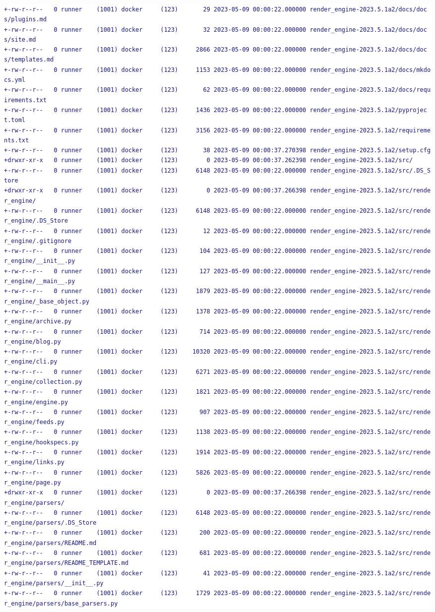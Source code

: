 ```diff
+-rw-r--r--   0 runner    (1001) docker     (123)       29 2023-05-09 00:00:22.000000 render_engine-2023.5.1a2/docs/docs/plugins.md
+-rw-r--r--   0 runner    (1001) docker     (123)       32 2023-05-09 00:00:22.000000 render_engine-2023.5.1a2/docs/docs/site.md
+-rw-r--r--   0 runner    (1001) docker     (123)     2866 2023-05-09 00:00:22.000000 render_engine-2023.5.1a2/docs/docs/templates.md
+-rw-r--r--   0 runner    (1001) docker     (123)     1153 2023-05-09 00:00:22.000000 render_engine-2023.5.1a2/docs/mkdocs.yml
+-rw-r--r--   0 runner    (1001) docker     (123)       62 2023-05-09 00:00:22.000000 render_engine-2023.5.1a2/docs/requirements.txt
+-rw-r--r--   0 runner    (1001) docker     (123)     1436 2023-05-09 00:00:22.000000 render_engine-2023.5.1a2/pyproject.toml
+-rw-r--r--   0 runner    (1001) docker     (123)     3156 2023-05-09 00:00:22.000000 render_engine-2023.5.1a2/requirements.txt
+-rw-r--r--   0 runner    (1001) docker     (123)       38 2023-05-09 00:00:37.270398 render_engine-2023.5.1a2/setup.cfg
+drwxr-xr-x   0 runner    (1001) docker     (123)        0 2023-05-09 00:00:37.262398 render_engine-2023.5.1a2/src/
+-rw-r--r--   0 runner    (1001) docker     (123)     6148 2023-05-09 00:00:22.000000 render_engine-2023.5.1a2/src/.DS_Store
+drwxr-xr-x   0 runner    (1001) docker     (123)        0 2023-05-09 00:00:37.266398 render_engine-2023.5.1a2/src/render_engine/
+-rw-r--r--   0 runner    (1001) docker     (123)     6148 2023-05-09 00:00:22.000000 render_engine-2023.5.1a2/src/render_engine/.DS_Store
+-rw-r--r--   0 runner    (1001) docker     (123)       12 2023-05-09 00:00:22.000000 render_engine-2023.5.1a2/src/render_engine/.gitignore
+-rw-r--r--   0 runner    (1001) docker     (123)      104 2023-05-09 00:00:22.000000 render_engine-2023.5.1a2/src/render_engine/__init__.py
+-rw-r--r--   0 runner    (1001) docker     (123)      127 2023-05-09 00:00:22.000000 render_engine-2023.5.1a2/src/render_engine/__main__.py
+-rw-r--r--   0 runner    (1001) docker     (123)     1879 2023-05-09 00:00:22.000000 render_engine-2023.5.1a2/src/render_engine/_base_object.py
+-rw-r--r--   0 runner    (1001) docker     (123)     1378 2023-05-09 00:00:22.000000 render_engine-2023.5.1a2/src/render_engine/archive.py
+-rw-r--r--   0 runner    (1001) docker     (123)      714 2023-05-09 00:00:22.000000 render_engine-2023.5.1a2/src/render_engine/blog.py
+-rw-r--r--   0 runner    (1001) docker     (123)    10320 2023-05-09 00:00:22.000000 render_engine-2023.5.1a2/src/render_engine/cli.py
+-rw-r--r--   0 runner    (1001) docker     (123)     6271 2023-05-09 00:00:22.000000 render_engine-2023.5.1a2/src/render_engine/collection.py
+-rw-r--r--   0 runner    (1001) docker     (123)     1821 2023-05-09 00:00:22.000000 render_engine-2023.5.1a2/src/render_engine/engine.py
+-rw-r--r--   0 runner    (1001) docker     (123)      907 2023-05-09 00:00:22.000000 render_engine-2023.5.1a2/src/render_engine/feeds.py
+-rw-r--r--   0 runner    (1001) docker     (123)     1138 2023-05-09 00:00:22.000000 render_engine-2023.5.1a2/src/render_engine/hookspecs.py
+-rw-r--r--   0 runner    (1001) docker     (123)     1914 2023-05-09 00:00:22.000000 render_engine-2023.5.1a2/src/render_engine/links.py
+-rw-r--r--   0 runner    (1001) docker     (123)     5826 2023-05-09 00:00:22.000000 render_engine-2023.5.1a2/src/render_engine/page.py
+drwxr-xr-x   0 runner    (1001) docker     (123)        0 2023-05-09 00:00:37.266398 render_engine-2023.5.1a2/src/render_engine/parsers/
+-rw-r--r--   0 runner    (1001) docker     (123)     6148 2023-05-09 00:00:22.000000 render_engine-2023.5.1a2/src/render_engine/parsers/.DS_Store
+-rw-r--r--   0 runner    (1001) docker     (123)      200 2023-05-09 00:00:22.000000 render_engine-2023.5.1a2/src/render_engine/parsers/README.md
+-rw-r--r--   0 runner    (1001) docker     (123)      681 2023-05-09 00:00:22.000000 render_engine-2023.5.1a2/src/render_engine/parsers/README_TEMPLATE.md
+-rw-r--r--   0 runner    (1001) docker     (123)       41 2023-05-09 00:00:22.000000 render_engine-2023.5.1a2/src/render_engine/parsers/__init__.py
+-rw-r--r--   0 runner    (1001) docker     (123)     1729 2023-05-09 00:00:22.000000 render_engine-2023.5.1a2/src/render_engine/parsers/base_parsers.py
```